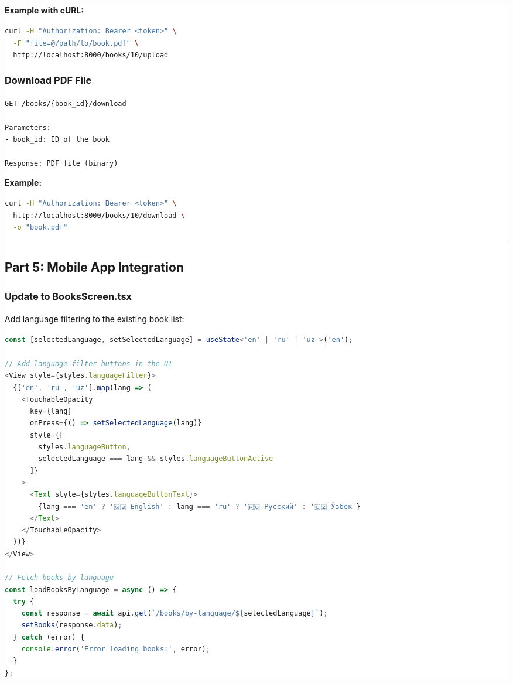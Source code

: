 **Example with cURL:**
```bash
curl -H "Authorization: Bearer <token>" \
  -F "file=@/path/to/book.pdf" \
  http://localhost:8000/books/10/upload
```

### Download PDF File
```
GET /books/{book_id}/download

Parameters:
- book_id: ID of the book

Response: PDF file (binary)
```

**Example:**
```bash
curl -H "Authorization: Bearer <token>" \
  http://localhost:8000/books/10/download \
  -o "book.pdf"
```

---

## Part 5: Mobile App Integration

### Update to BooksScreen.tsx

Add language filtering to the existing book list:

```typescript
const [selectedLanguage, setSelectedLanguage] = useState<'en' | 'ru' | 'uz'>('en');

// Add language filter buttons in the UI
<View style={styles.languageFilter}>
  {['en', 'ru', 'uz'].map(lang => (
    <TouchableOpacity
      key={lang}
      onPress={() => setSelectedLanguage(lang)}
      style={[
        styles.languageButton,
        selectedLanguage === lang && styles.languageButtonActive
      ]}
    >
      <Text style={styles.languageButtonText}>
        {lang === 'en' ? '🇬🇧 English' : lang === 'ru' ? '🇷🇺 Русский' : '🇺🇿 Ўзбек'}
      </Text>
    </TouchableOpacity>
  ))}
</View>

// Fetch books by language
const loadBooksByLanguage = async () => {
  try {
    const response = await api.get(`/books/by-language/${selectedLanguage}`);
    setBooks(response.data);
  } catch (error) {
    console.error('Error loading books:', error);
  }
};
```

